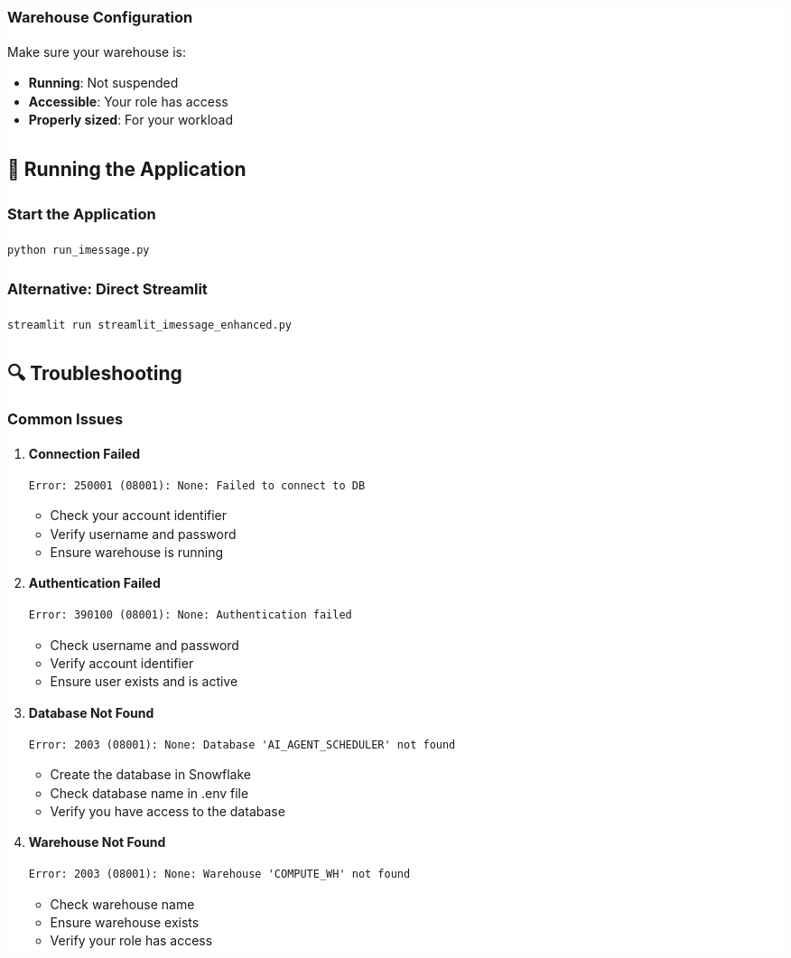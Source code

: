 ### **Warehouse Configuration**
Make sure your warehouse is:
- **Running**: Not suspended
- **Accessible**: Your role has access
- **Properly sized**: For your workload

## 🚀 Running the Application

### **Start the Application**
```bash
python run_imessage.py
```

### **Alternative: Direct Streamlit**
```bash
streamlit run streamlit_imessage_enhanced.py
```

## 🔍 Troubleshooting

### **Common Issues**

1. **Connection Failed**
   ```
   Error: 250001 (08001): None: Failed to connect to DB
   ```
   - Check your account identifier
   - Verify username and password
   - Ensure warehouse is running

2. **Authentication Failed**
   ```
   Error: 390100 (08001): None: Authentication failed
   ```
   - Check username and password
   - Verify account identifier
   - Ensure user exists and is active

3. **Database Not Found**
   ```
   Error: 2003 (08001): None: Database 'AI_AGENT_SCHEDULER' not found
   ```
   - Create the database in Snowflake
   - Check database name in .env file
   - Verify you have access to the database

4. **Warehouse Not Found**
   ```
   Error: 2003 (08001): None: Warehouse 'COMPUTE_WH' not found
   ```
   - Check warehouse name
   - Ensure warehouse exists
   - Verify your role has access
